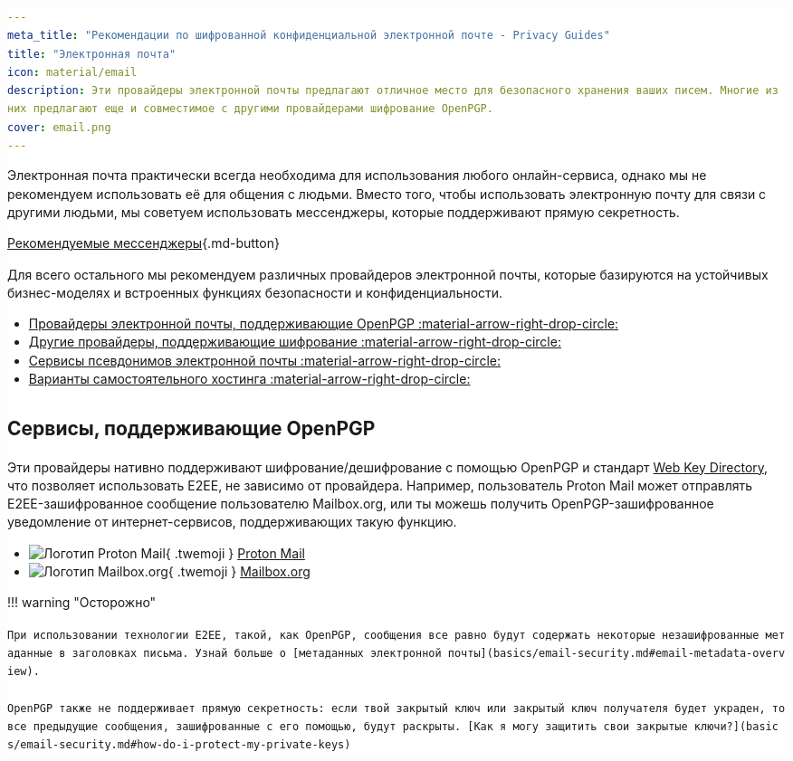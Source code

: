 ```yaml
---
meta_title: "Рекомендации по шифрованной конфиденциальной электронной почте - Privacy Guides"
title: "Электронная почта"
icon: material/email
description: Эти провайдеры электронной почты предлагают отличное место для безопасного хранения ваших писем. Многие из них предлагают еще и совместимое с другими провайдерами шифрование OpenPGP.
cover: email.png
---
```


Электронная почта практически всегда необходима для использования любого онлайн-сервиса, однако мы не рекомендуем использовать её для общения с людьми. Вместо того, чтобы использовать электронную почту для связи с другими людьми, мы советуем использовать мессенджеры, которые поддерживают прямую секретность.

[Рекомендуемые мессенджеры](real-time-communication.md ""){.md-button}

Для всего остального мы рекомендуем различных провайдеров электронной почты, которые базируются на устойчивых бизнес-моделях и встроенных функциях безопасности и конфиденциальности.

- [Провайдеры электронной почты, поддерживающие OpenPGP :material-arrow-right-drop-circle:](#openpgp-compatible-services)
- [Другие провайдеры, поддерживающие шифрование :material-arrow-right-drop-circle:](#more-providers)
- [Сервисы псевдонимов электронной почты :material-arrow-right-drop-circle:](#email-aliasing-services)
- [Варианты самостоятельного хостинга :material-arrow-right-drop-circle:](#self-hosting-email)

## Сервисы, поддерживающие OpenPGP

Эти провайдеры нативно поддерживают шифрование/дешифрование с помощью OpenPGP и стандарт [Web Key Directory](basics/email-security.md#what-is-the-web-key-directory-standard), что позволяет использовать E2EE, не зависимо от провайдера. Например, пользователь Proton Mail может отправлять E2EE-зашифрованное сообщение пользователю Mailbox.org, или ты можешь получить OpenPGP-зашифрованное уведомление от интернет-сервисов, поддерживающих такую функцию.

<div class="grid cards" markdown>

- ![Логотип Proton Mail](assets/img/email/protonmail.svg){ .twemoji } [Proton Mail](email.md#proton-mail)
- ![Логотип Mailbox.org](assets/img/email/mailboxorg.svg){ .twemoji } [Mailbox.org](email.md#mailboxorg)

</div>

!!! warning "Осторожно"

    При использовании технологии E2EE, такой, как OpenPGP, сообщения все равно будут содержать некоторые незашифрованные метаданные в заголовках письма. Узнай больше о [метаданных электронной почты](basics/email-security.md#email-metadata-overview).
    
    OpenPGP также не поддерживает прямую секретность: если твой закрытый ключ или закрытый ключ получателя будет украден, то все предыдущие сообщения, зашифрованные с его помощью, будут раскрыты. [Как я могу защитить свои закрытые ключи?](basics/email-security.md#how-do-i-protect-my-private-keys)
